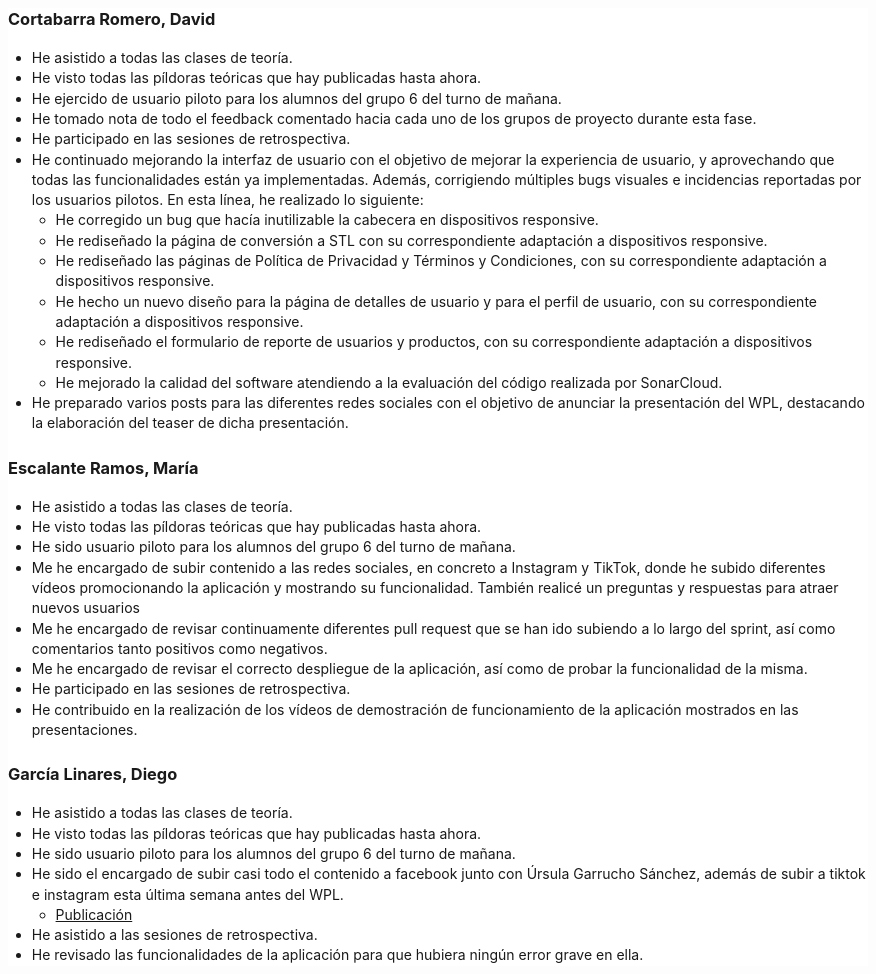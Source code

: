 ### **Cortabarra Romero, David**
- He asistido a todas las clases de teoría.
- He visto todas las píldoras teóricas que hay publicadas hasta ahora.
- He ejercido de usuario piloto para los alumnos del grupo 6 del turno de mañana.
- He tomado nota de todo el feedback comentado hacia cada uno de los grupos de proyecto durante esta fase.
- He participado en las sesiones de retrospectiva.
- He continuado mejorando la interfaz de usuario con el objetivo de mejorar la experiencia de usuario, y aprovechando que todas las funcionalidades están ya implementadas. Además, corrigiendo múltiples bugs visuales e incidencias reportadas por los usuarios pilotos. En esta línea, he realizado lo siguiente:
    - He corregido un bug que hacía inutilizable la cabecera en dispositivos responsive.
    - He rediseñado la página de conversión a STL con su correspondiente adaptación a dispositivos responsive.
    - He rediseñado las páginas de Política de Privacidad y Términos y Condiciones, con su correspondiente adaptación a dispositivos responsive.
    - He hecho un nuevo diseño para la página de detalles de usuario y para el perfil de usuario, con su correspondiente adaptación a dispositivos responsive.
    - He rediseñado el formulario de reporte de usuarios y productos, con su correspondiente adaptación a dispositivos responsive.
    - He mejorado la calidad del software atendiendo a la evaluación del código realizada por SonarCloud.
- He preparado varios posts para las diferentes redes sociales con el objetivo de anunciar la presentación del WPL, destacando la elaboración del teaser de dicha presentación.

### **Escalante Ramos, María**

- He asistido a todas las clases de teoría.
- He visto todas las píldoras teóricas que hay publicadas hasta ahora.
- He sido usuario piloto para los alumnos del grupo 6 del turno de mañana.
- Me he encargado de subir contenido a las redes sociales, en concreto a Instagram y TikTok, donde he subido diferentes vídeos promocionando la aplicación y mostrando su funcionalidad. También realicé un preguntas y respuestas para atraer nuevos usuarios
- Me he encargado de revisar continuamente diferentes pull request que se han ido subiendo a lo largo del sprint, así como comentarios tanto positivos como negativos.
- Me he encargado de revisar el correcto despliegue de la aplicación, así como de probar la funcionalidad de la misma.
- He participado en las sesiones de retrospectiva.
- He contribuido en la realización de los vídeos de demostración de funcionamiento de la aplicación mostrados en las presentaciones.

### **García Linares, Diego**

- He asistido a todas las clases de teoría.
- He visto todas las píldoras teóricas que hay publicadas hasta ahora.
- He sido usuario piloto para los alumnos del grupo 6 del turno de mañana.
- He sido el encargado de subir casi todo el contenido a facebook junto con Úrsula Garrucho Sánchez, además de subir a tiktok e instagram esta última semana antes del WPL.
    - [Publicación](https://www.instagram.com/p/C63oB82sttt/)
- He asistido a las sesiones de retrospectiva.
- He revisado las funcionalidades de la aplicación para que hubiera ningún error grave en ella.
